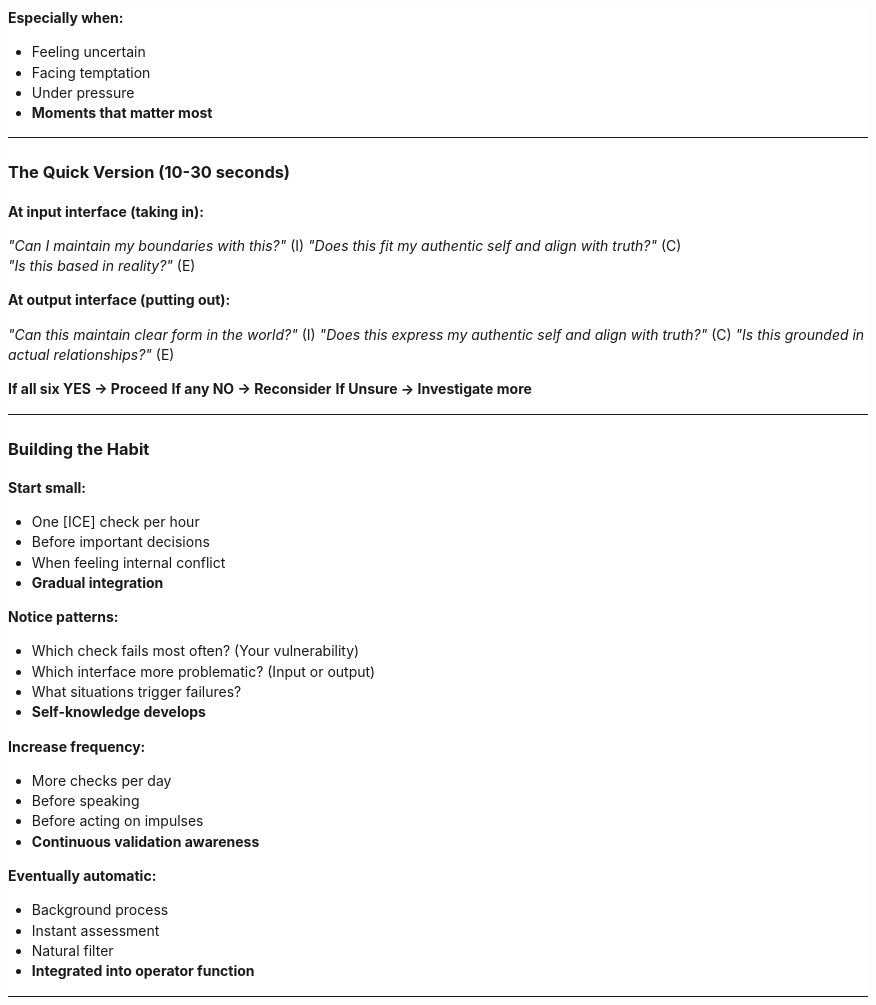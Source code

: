 **Especially when:**
- Feeling uncertain
- Facing temptation
- Under pressure
- **Moments that matter most**

---

### The Quick Version (10-30 seconds)

**At input interface (taking in):**

*"Can I maintain my boundaries with this?"* (I)
*"Does this fit my authentic self and align with truth?"* (C)  
*"Is this based in reality?"* (E)

**At output interface (putting out):**

*"Can this maintain clear form in the world?"* (I)
*"Does this express my authentic self and align with truth?"* (C)
*"Is this grounded in actual relationships?"* (E)

**If all six YES → Proceed**
**If any NO → Reconsider**
**If Unsure → Investigate more**

---

### Building the Habit

**Start small:**
- One [ICE] check per hour
- Before important decisions
- When feeling internal conflict
- **Gradual integration**

**Notice patterns:**
- Which check fails most often? (Your vulnerability)
- Which interface more problematic? (Input or output)
- What situations trigger failures?
- **Self-knowledge develops**

**Increase frequency:**
- More checks per day
- Before speaking
- Before acting on impulses
- **Continuous validation awareness**

**Eventually automatic:**
- Background process
- Instant assessment
- Natural filter
- **Integrated into operator function**

---
